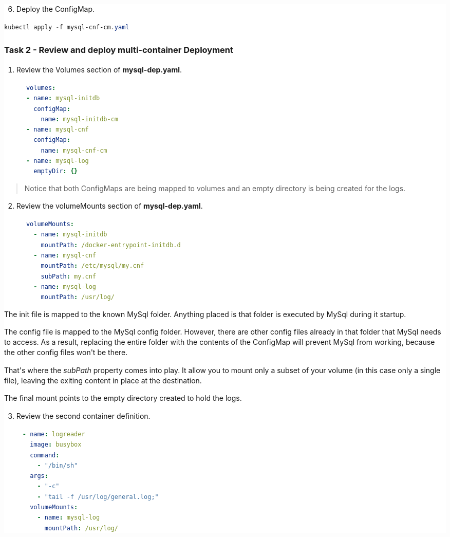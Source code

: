 6. Deploy the ConfigMap.

```PowerShell
kubectl apply -f mysql-cnf-cm.yaml
```



### Task 2 - Review and deploy multi-container Deployment

1. Review the Volumes section of **mysql-dep.yaml**.

```yaml
      volumes:
      - name: mysql-initdb
        configMap:
          name: mysql-initdb-cm
      - name: mysql-cnf
        configMap:
          name: mysql-cnf-cm            
      - name: mysql-log
        emptyDir: {}
```

> Notice that both ConfigMaps are being mapped to volumes and an empty directory is being created for the logs.

2. Review the volumeMounts section of **mysql-dep.yaml**. 

```yaml
      volumeMounts:
        - name: mysql-initdb
          mountPath: /docker-entrypoint-initdb.d
        - name: mysql-cnf
          mountPath: /etc/mysql/my.cnf
          subPath: my.cnf
        - name: mysql-log
          mountPath: /usr/log/
```

The init file is mapped to the known MySql folder.  Anything placed is that folder is executed by MySql during it startup.

The config file is mapped to the MySql config folder.  However, there are other config files already in that folder that MySql needs to access.  As a result, replacing the entire folder with the contents of the ConfigMap will prevent MySql from working, because the other config files won't be there.  

That's where the *subPath* property comes into play.  It allow you to mount only a subset of your volume (in this case only a single file), leaving the exiting content in place at the destination.

The final mount points to the empty directory created to hold the logs.

3. Review the second container definition.

```yaml
     - name: logreader
       image: busybox
       command:
         - "/bin/sh"
       args:
         - "-c"
         - "tail -f /usr/log/general.log;"
       volumeMounts: 
         - name: mysql-log
           mountPath: /usr/log/
```

